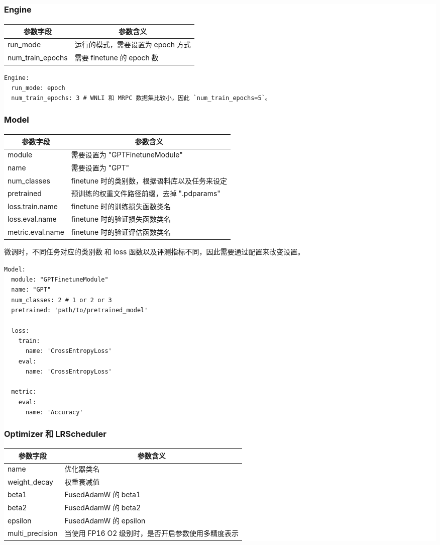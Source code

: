 ### Engine

| 参数字段 | 参数含义 |
| ------ | --------|
|run_mode| 运行的模式，需要设置为 epoch 方式|
|num_train_epochs| 需要 finetune 的 epoch 数 |

```
Engine:
  run_mode: epoch
  num_train_epochs: 3 # WNLI 和 MRPC 数据集比较小，因此 `num_train_epochs=5`。
```

### Model

| 参数字段 | 参数含义 |
| ------ | --------|
|module| 需要设置为 "GPTFinetuneModule" |
|name | 需要设置为 "GPT" |
|num_classes | finetune 时的类别数，根据语料库以及任务来设定 |
|pretrained | 预训练的权重文件路径前缀，去掉 ".pdparams" |
|loss.train.name | finetune 时的训练损失函数类名 |
|loss.eval.name | finetune 时的验证损失函数类名 |
|metric.eval.name | finetune 时的验证评估函数类名 |

微调时，不同任务对应的类别数 和 loss 函数以及评测指标不同，因此需要通过配置来改变设置。
```
Model:
  module: "GPTFinetuneModule"
  name: "GPT"
  num_classes: 2 # 1 or 2 or 3
  pretrained: 'path/to/pretrained_model'

  loss:
    train:
      name: 'CrossEntropyLoss'
    eval:
      name: 'CrossEntropyLoss'

  metric:
    eval:
      name: 'Accuracy'
```

### Optimizer 和 LRScheduler

| 参数字段 | 参数含义 |
| ------ | --------|
|name| 优化器类名 |
|weight_decay| 权重衰减值 |
|beta1| FusedAdamW 的 beta1 |
|beta2| FusedAdamW 的 beta2 |
|epsilon| FusedAdamW 的 epsilon |
|multi_precision| 当使用 FP16 O2 级别时，是否开启参数使用多精度表示 |